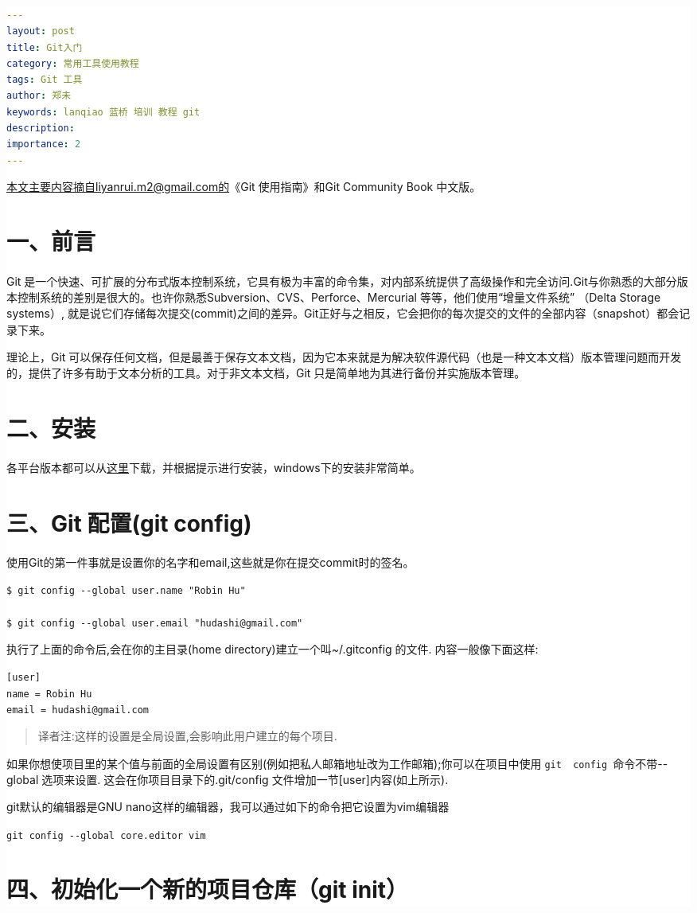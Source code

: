 ```yaml
---
layout: post
title: Git入门
category: 常用工具使用教程
tags: Git 工具
author: 郑未
keywords: lanqiao 蓝桥 培训 教程 git
description: 
importance: 2
---
```


本文主要内容摘自liyanrui.m2@gmail.com的《Git 使用指南》和Git Community Book 中文版。

# 一、前言 #

   Git 是一个快速、可扩展的分布式版本控制系统，它具有极为丰富的命令集，对内部系统提供了高级操作和完全访问.Git与你熟悉的大部分版本控制系统的差别是很大的。也许你熟悉Subversion、CVS、Perforce、Mercurial 等等，他们使用“增量文件系统” （Delta Storage systems）, 就是说它们存储每次提交(commit)之间的差异。Git正好与之相反，它会把你的每次提交的文件的全部内容（snapshot）都会记录下来。

  理论上，Git 可以保存任何文档，但是最善于保存文本文档，因为它本来就是为解决软件源代码（也是一种文本文档）版本管理问题而开发的，提供了许多有助于文本分析的工具。对于非文本文档，Git 只是简单地为其进行备份并实施版本管理。

# 二、安装 #

各平台版本都可以从[这里](https://git-scm.com/downloads)下载，并根据提示进行安装，windows下的安装非常简单。

# 三、Git 配置(git config) #

使用Git的第一件事就是设置你的名字和email,这些就是你在提交commit时的签名。

    $ git config --global user.name "Robin Hu"

    $ git config --global user.email "hudashi@gmail.com"

执行了上面的命令后,会在你的主目录(home directory)建立一个叫~/.gitconfig 的文件. 内容一般像下面这样:

    [user]
    name = Robin Hu
    email = hudashi@gmail.com


> 译者注:这样的设置是全局设置,会影响此用户建立的每个项目.

如果你想使项目里的某个值与前面的全局设置有区别(例如把私人邮箱地址改为工作邮箱);你可以在项目中使用 `git  config `命令不带--global 选项来设置. 这会在你项目目录下的.git/config 文件增加一节[user]内容(如上所示).

git默认的编辑器是GNU nano这样的编辑器，我可以通过如下的命令把它设置为vim编辑器


    git config --global core.editor vim


# 四、初始化一个新的项目仓库（git init） #
